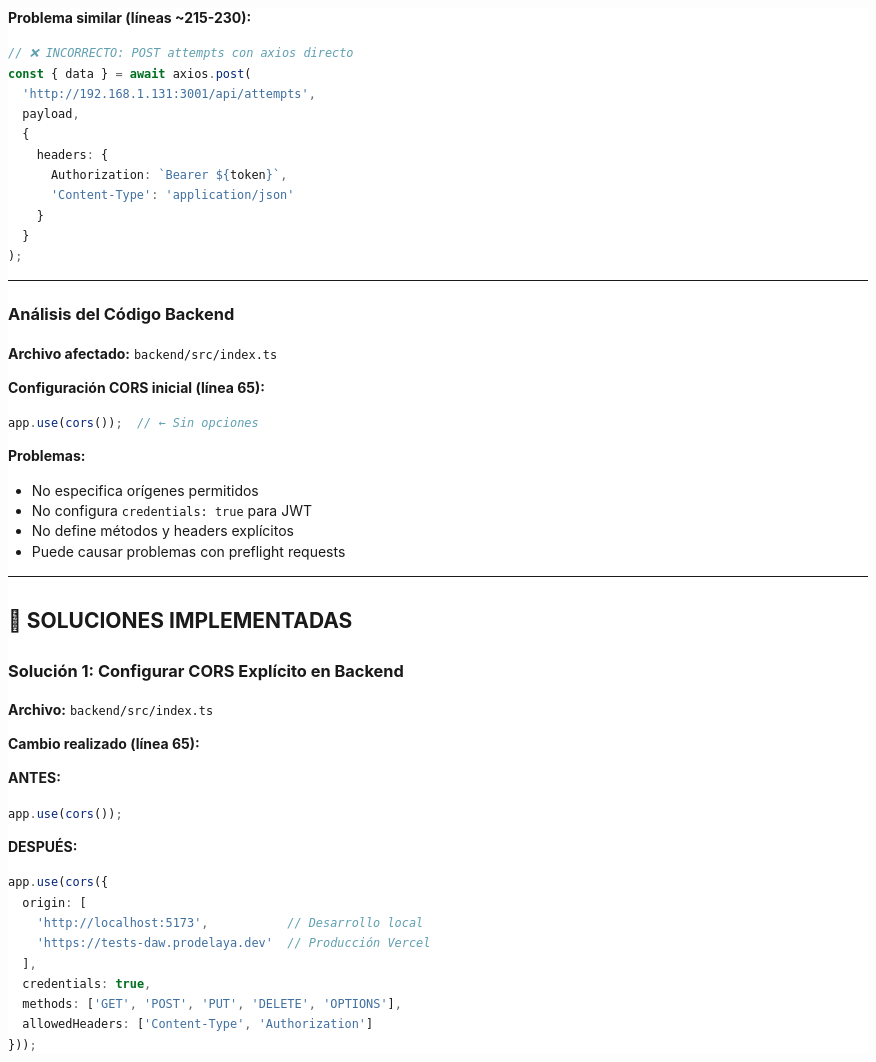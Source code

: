
**Problema similar (líneas ~215-230):**

```typescript
// ❌ INCORRECTO: POST attempts con axios directo
const { data } = await axios.post(
  'http://192.168.1.131:3001/api/attempts',
  payload,
  {
    headers: {
      Authorization: `Bearer ${token}`,
      'Content-Type': 'application/json'
    }
  }
);
```

---

### **Análisis del Código Backend**

**Archivo afectado:** `backend/src/index.ts`

**Configuración CORS inicial (línea 65):**

```typescript
app.use(cors());  // ← Sin opciones
```

**Problemas:**
- No especifica orígenes permitidos
- No configura `credentials: true` para JWT
- No define métodos y headers explícitos
- Puede causar problemas con preflight requests

---

## 🔧 SOLUCIONES IMPLEMENTADAS

### **Solución 1: Configurar CORS Explícito en Backend**

**Archivo:** `backend/src/index.ts`

**Cambio realizado (línea 65):**

**ANTES:**
```typescript
app.use(cors());
```

**DESPUÉS:**
```typescript
app.use(cors({
  origin: [
    'http://localhost:5173',           // Desarrollo local
    'https://tests-daw.prodelaya.dev'  // Producción Vercel
  ],
  credentials: true,
  methods: ['GET', 'POST', 'PUT', 'DELETE', 'OPTIONS'],
  allowedHeaders: ['Content-Type', 'Authorization']
}));
```
